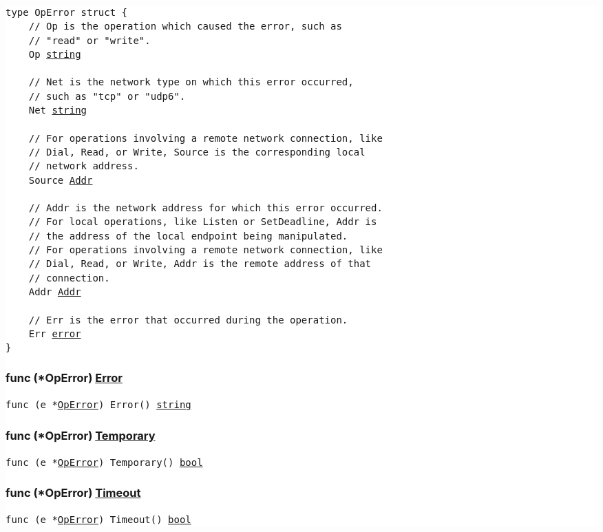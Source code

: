 
<pre>type OpError struct {
<span id="OpError.Op"></span>    <span class="comment">// Op is the operation which caused the error, such as</span>
    <span class="comment">// &#34;read&#34; or &#34;write&#34;.</span>
    Op <a href="/pkg/builtin/#string">string</a>

<span id="OpError.Net"></span>    <span class="comment">// Net is the network type on which this error occurred,</span>
    <span class="comment">// such as &#34;tcp&#34; or &#34;udp6&#34;.</span>
    Net <a href="/pkg/builtin/#string">string</a>

    <span class="comment">// For operations involving a remote network connection, like</span>
    <span class="comment">// Dial, Read, or Write, Source is the corresponding local</span>
    <span class="comment">// network address.</span>
<span id="OpError.Source"></span>    Source <a href="#Addr">Addr</a>

<span id="OpError.Addr"></span>    <span class="comment">// Addr is the network address for which this error occurred.</span>
    <span class="comment">// For local operations, like Listen or SetDeadline, Addr is</span>
    <span class="comment">// the address of the local endpoint being manipulated.</span>
    <span class="comment">// For operations involving a remote network connection, like</span>
    <span class="comment">// Dial, Read, or Write, Addr is the remote address of that</span>
    <span class="comment">// connection.</span>
    Addr <a href="#Addr">Addr</a>

<span id="OpError.Err"></span>    <span class="comment">// Err is the error that occurred during the operation.</span>
    Err <a href="/pkg/builtin/#error">error</a>
}
</pre>











### <a id="OpError.Error">func</a> (\*OpError) [Error](https://golang.org/src/net/net.go?s=15129:15161#L450)
<pre>func (e *<a href="#OpError">OpError</a>) Error() <a href="/pkg/builtin/#string">string</a></pre>



### <a id="OpError.Temporary">func</a> (\*OpError) [Temporary](https://golang.org/src/net/net.go?s=16056:16090#L501)
<pre>func (e *<a href="#OpError">OpError</a>) Temporary() <a href="/pkg/builtin/#bool">bool</a></pre>



### <a id="OpError.Timeout">func</a> (\*OpError) [Timeout](https://golang.org/src/net/net.go?s=15815:15847#L488)
<pre>func (e *<a href="#OpError">OpError</a>) Timeout() <a href="/pkg/builtin/#bool">bool</a></pre>
